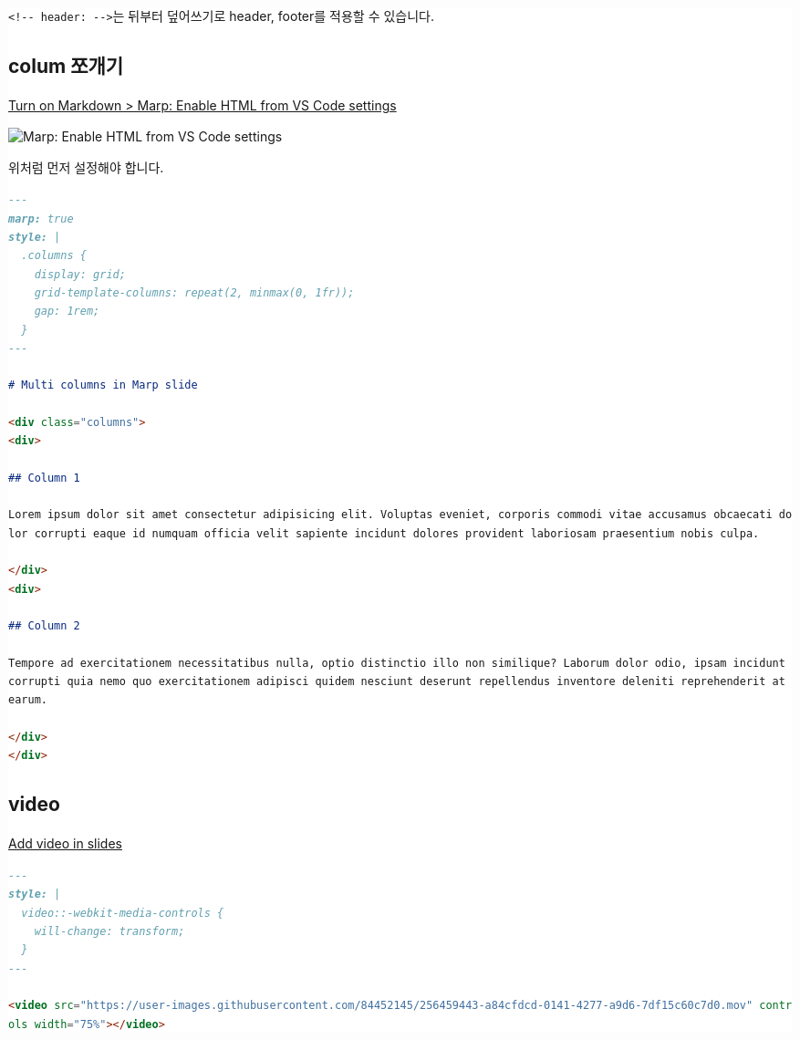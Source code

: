 `<!-- header: -->`는 뒤부터 덮어쓰기로 header, footer를 적용할 수 있습니다.

## colum 쪼개기

[Turn on Markdown > Marp: Enable HTML from VS Code settings](https://github.com/orgs/marp-team/discussions/192#discussioncomment-1517399)

![Marp: Enable HTML from VS Code settings](https://user-images.githubusercontent.com/84452145/268315088-c8fbdd2f-7b9a-4250-b2e4-6aa7ceea9733.png)

위처럼 먼저 설정해야 합니다.

```md
---
marp: true
style: |
  .columns {
    display: grid;
    grid-template-columns: repeat(2, minmax(0, 1fr));
    gap: 1rem;
  }
---

# Multi columns in Marp slide

<div class="columns">
<div>

## Column 1

Lorem ipsum dolor sit amet consectetur adipisicing elit. Voluptas eveniet, corporis commodi vitae accusamus obcaecati dolor corrupti eaque id numquam officia velit sapiente incidunt dolores provident laboriosam praesentium nobis culpa.

</div>
<div>

## Column 2

Tempore ad exercitationem necessitatibus nulla, optio distinctio illo non similique? Laborum dolor odio, ipsam incidunt corrupti quia nemo quo exercitationem adipisci quidem nesciunt deserunt repellendus inventore deleniti reprehenderit at earum.

</div>
</div>
```

## video

[Add video in slides](https://github.com/marp-team/marpit/issues/205)

```md
---
style: |
  video::-webkit-media-controls {
    will-change: transform;
  }
---

<video src="https://user-images.githubusercontent.com/84452145/256459443-a84cfdcd-0141-4277-a9d6-7df15c60c7d0.mov" controls width="75%"></video>
```
